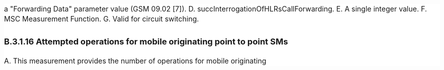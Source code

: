 a \"Forwarding Data\" parameter value (GSM 09.02 [7]).
D. succInterrogationOfHLRsCallForwarding.
E. A single integer value.
F. MSC Measurement Function.
G. Valid for circuit switching.
### B.3.1.16 Attempted operations for mobile originating point to point SMs
A. This measurement provides the number of operations for mobile originating
